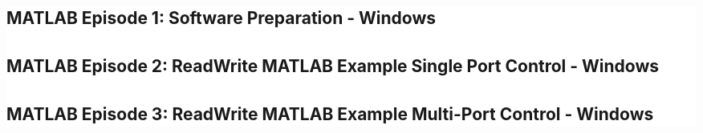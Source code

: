 <iframe width="560" height="315" src="https://www.youtube.com/embed/-D092sAx_DU" frameborder="0" gesture="media" allow="encrypted-media" allowfullscreen></iframe>

## MATLAB Episode 1: Software Preparation - Windows

<iframe width="560" height="315" src="https://www.youtube.com/embed/RcnVYqhGYiQ" frameborder="0" gesture="media" allow="encrypted-media" allowfullscreen></iframe>

## MATLAB Episode 2: ReadWrite MATLAB Example Single Port Control - Windows

<iframe width="560" height="315" src="https://www.youtube.com/embed/znlH9_rIfsA" frameborder="0" gesture="media" allow="encrypted-media" allowfullscreen></iframe>

## MATLAB Episode 3: ReadWrite MATLAB Example Multi-Port Control - Windows

<iframe width="560" height="315" src="https://www.youtube.com/embed/eGG-RIVKtrs" frameborder="0" gesture="media" allow="encrypted-media" allowfullscreen></iframe>

